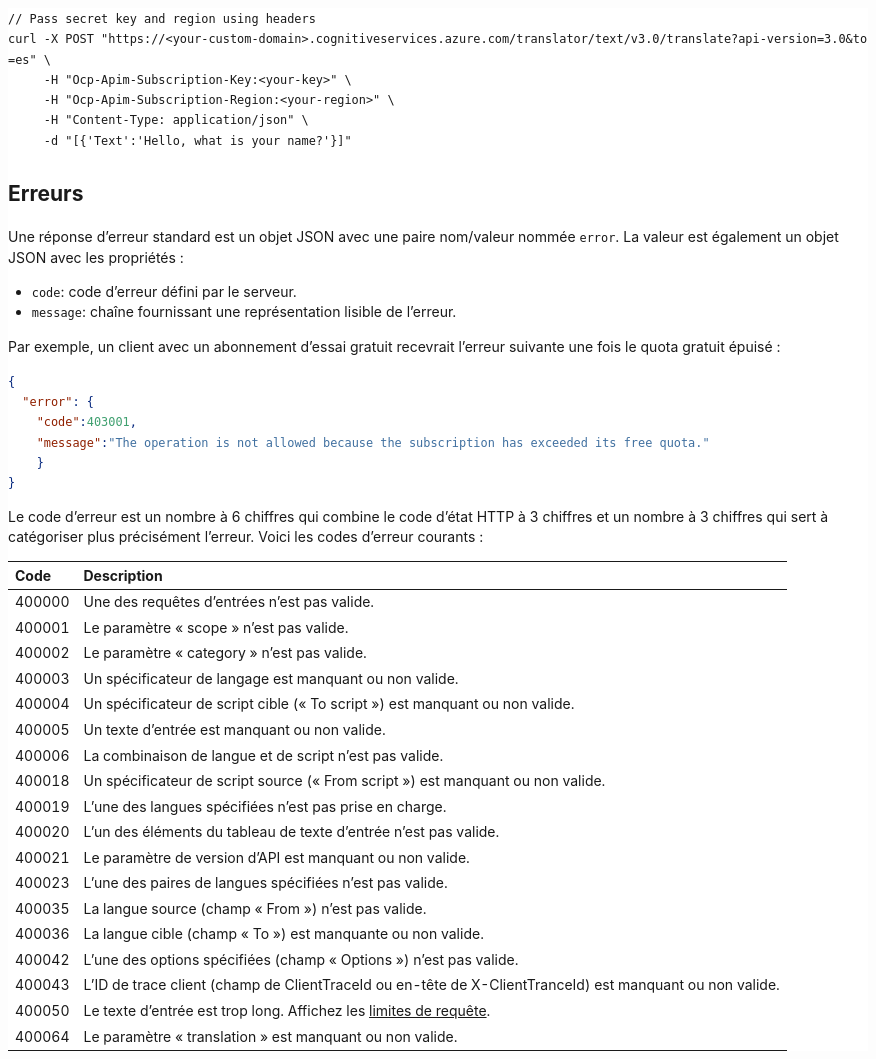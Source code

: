 ```curl
// Pass secret key and region using headers
curl -X POST "https://<your-custom-domain>.cognitiveservices.azure.com/translator/text/v3.0/translate?api-version=3.0&to=es" \
     -H "Ocp-Apim-Subscription-Key:<your-key>" \
     -H "Ocp-Apim-Subscription-Region:<your-region>" \
     -H "Content-Type: application/json" \
     -d "[{'Text':'Hello, what is your name?'}]"
```

## <a name="errors"></a>Erreurs

Une réponse d’erreur standard est un objet JSON avec une paire nom/valeur nommée `error`. La valeur est également un objet JSON avec les propriétés :

  * `code`: code d’erreur défini par le serveur.
  * `message`: chaîne fournissant une représentation lisible de l’erreur.

Par exemple, un client avec un abonnement d’essai gratuit recevrait l’erreur suivante une fois le quota gratuit épuisé :

```json
{
  "error": {
    "code":403001,
    "message":"The operation is not allowed because the subscription has exceeded its free quota."
    }
}
```
Le code d’erreur est un nombre à 6 chiffres qui combine le code d’état HTTP à 3 chiffres et un nombre à 3 chiffres qui sert à catégoriser plus précisément l’erreur. Voici les codes d’erreur courants :

| Code | Description |
|:----|:-----|
| 400000| Une des requêtes d’entrées n’est pas valide.|
| 400001| Le paramètre « scope » n’est pas valide.|
| 400002| Le paramètre « category » n’est pas valide.|
| 400003| Un spécificateur de langage est manquant ou non valide.|
| 400004| Un spécificateur de script cible (« To script ») est manquant ou non valide.|
| 400005| Un texte d’entrée est manquant ou non valide.|
| 400006| La combinaison de langue et de script n’est pas valide.|
| 400018| Un spécificateur de script source (« From script ») est manquant ou non valide.|
| 400019| L’une des langues spécifiées n’est pas prise en charge.|
| 400020| L’un des éléments du tableau de texte d’entrée n’est pas valide.|
| 400021| Le paramètre de version d’API est manquant ou non valide.|
| 400023| L’une des paires de langues spécifiées n’est pas valide.|
| 400035| La langue source (champ « From ») n’est pas valide.|
| 400036| La langue cible (champ « To ») est manquante ou non valide.|
| 400042| L’une des options spécifiées (champ « Options ») n’est pas valide.|
| 400043| L’ID de trace client (champ de ClientTraceId ou en-tête de X-ClientTranceId) est manquant ou non valide.|
| 400050| Le texte d’entrée est trop long. Affichez les [limites de requête](../request-limits.md).|
| 400064| Le paramètre « translation » est manquant ou non valide.|